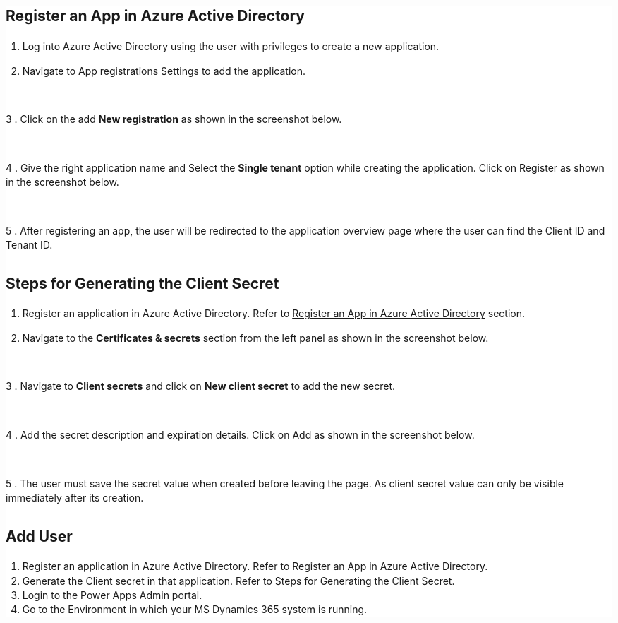 ## Register an App in Azure Active Directory

1. Log into Azure Active Directory using the user with privileges to create a new application. 

2. Navigate to App registrations Settings to add the application. 


<div align="center"><img src="../assets/MSD_AAD_1.png" alt=""></div>

3 . Click on the add  **New registration** as shown in the screenshot below. 


<div align="center"><img src="../assets/MSD_AAD_2.png" alt=""></div>

4 . Give the right application name and Select the  **Single tenant** option while creating the application. Click on Register as shown in the screenshot below. 


<div align="center"><img src="../assets/MSD_AAD_3.png" alt=""></div>

5 . After registering an app, the user will be redirected to the application overview page where the user can find the Client ID and Tenant ID. 


## Steps for Generating the Client Secret

1. Register an application in Azure Active Directory. Refer to [Register an App in Azure Active Directory](msdynamics.md#register-an-app-in-azure-active-directory) section. 

2. Navigate to the **Certificates & secrets** section from the left panel as shown in the screenshot below. 


<div align="center"><img src="../assets/MSD_AAD_4.png" alt=""></div>

3 . Navigate to  **Client secrets** and click on  **New client secret** to add the new secret. 


<div align="center"><img src="../assets/MSD_AAD_5.png" alt=""></div>

4 . Add the secret description and expiration details. Click on Add as shown in the screenshot below. 


<div align="center"><img src="../assets/MSD_AAD_6.png" alt=""></div>

5 . The user must save the secret value when created before leaving the page. As client secret value can only be visible immediately after its creation. 


## Add User

1. Register an application in Azure Active Directory. Refer to [Register an App in Azure Active Directory](msdynamics.md#register-an-app-in-azure-active-directory).
2. Generate the Client secret in that application. Refer to [Steps for Generating the Client Secret](msdynamics.md#steps-for-generating-the-client-secret).
3. Login to the Power Apps Admin portal.
4. Go to the Environment in which your MS Dynamics 365 system is running.
